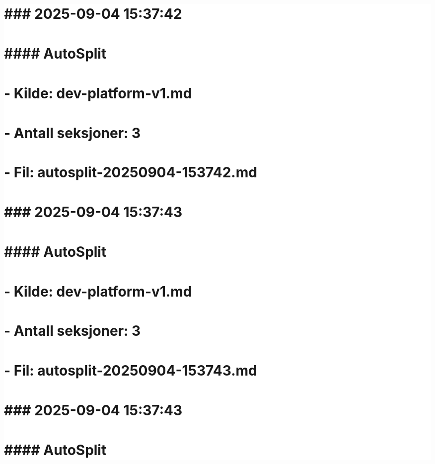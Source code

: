 #

# \### 2025-09-04 15:37:42

# \#### AutoSplit

# \- Kilde: dev-platform-v1.md

# \- Antall seksjoner: 3

# \- Fil: autosplit-20250904-153742.md

#

#

#

#

# \### 2025-09-04 15:37:43

# \#### AutoSplit

# \- Kilde: dev-platform-v1.md

# \- Antall seksjoner: 3

# \- Fil: autosplit-20250904-153743.md

#

#

#

#

# \### 2025-09-04 15:37:43

# \#### AutoSplit
